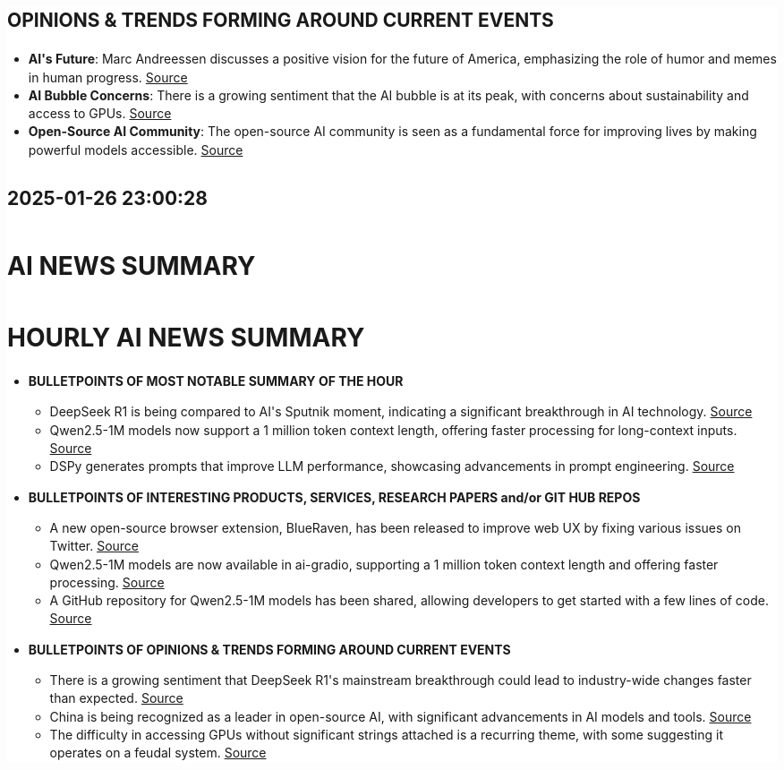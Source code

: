 ## OPINIONS & TRENDS FORMING AROUND CURRENT EVENTS
- **AI's Future**: Marc Andreessen discusses a positive vision for the future of America, emphasizing the role of humor and memes in human progress. [Source](https://x.com/i/web/status/1883623111431495875)
- **AI Bubble Concerns**: There is a growing sentiment that the AI bubble is at its peak, with concerns about sustainability and access to GPUs. [Source](https://x.com/i/web/status/1883630744653688881)
- **Open-Source AI Community**: The open-source AI community is seen as a fundamental force for improving lives by making powerful models accessible. [Source](https://x.com/i/web/status/1883630744653688881)

## 2025-01-26 23:00:28

# AI NEWS SUMMARY

# HOURLY AI NEWS SUMMARY

- **BULLETPOINTS OF MOST NOTABLE SUMMARY OF THE HOUR**
  - DeepSeek R1 is being compared to AI's Sputnik moment, indicating a significant breakthrough in AI technology. [Source](https://x.com/i/web/status/1883640142591853011)
  - Qwen2.5-1M models now support a 1 million token context length, offering faster processing for long-context inputs. [Source](https://x.com/i/web/status/1883642048131014871)
  - DSPy generates prompts that improve LLM performance, showcasing advancements in prompt engineering. [Source](https://x.com/i/web/status/1883650367562666276)

- **BULLETPOINTS OF INTERESTING PRODUCTS, SERVICES, RESEARCH PAPERS and/or GIT HUB REPOS**
  - A new open-source browser extension, BlueRaven, has been released to improve web UX by fixing various issues on Twitter. [Source](https://x.com/i/web/status/1883267476563349767)
  - Qwen2.5-1M models are now available in ai-gradio, supporting a 1 million token context length and offering faster processing. [Source](https://x.com/i/web/status/1883642048131014871)
  - A GitHub repository for Qwen2.5-1M models has been shared, allowing developers to get started with a few lines of code. [Source](https://x.com/i/web/status/1883642119430234147)

- **BULLETPOINTS OF OPINIONS & TRENDS FORMING AROUND CURRENT EVENTS**
  - There is a growing sentiment that DeepSeek R1's mainstream breakthrough could lead to industry-wide changes faster than expected. [Source](https://x.com/i/web/status/1883640142591853011)
  - China is being recognized as a leader in open-source AI, with significant advancements in AI models and tools. [Source](https://x.com/i/web/status/1883639056338468895)
  - The difficulty in accessing GPUs without significant strings attached is a recurring theme, with some suggesting it operates on a feudal system. [Source](https://x.com/i/web/status/1883644008788103426)

